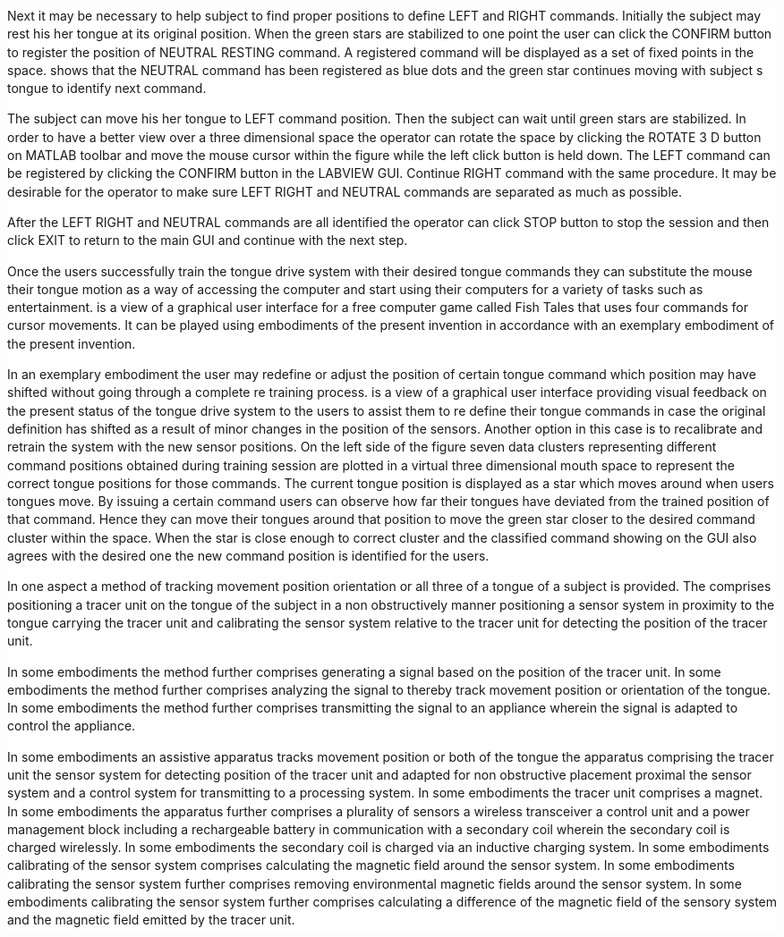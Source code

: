 Next it may be necessary to help subject to find proper positions to define LEFT and RIGHT commands. Initially the subject may rest his her tongue at its original position. When the green stars are stabilized to one point the user can click the CONFIRM button to register the position of NEUTRAL RESTING command. A registered command will be displayed as a set of fixed points in the space. shows that the NEUTRAL command has been registered as blue dots and the green star continues moving with subject s tongue to identify next command.

The subject can move his her tongue to LEFT command position. Then the subject can wait until green stars are stabilized. In order to have a better view over a three dimensional space the operator can rotate the space by clicking the ROTATE 3 D button on MATLAB toolbar and move the mouse cursor within the figure while the left click button is held down. The LEFT command can be registered by clicking the CONFIRM button in the LABVIEW GUI. Continue RIGHT command with the same procedure. It may be desirable for the operator to make sure LEFT RIGHT and NEUTRAL commands are separated as much as possible.

After the LEFT RIGHT and NEUTRAL commands are all identified the operator can click STOP button to stop the session and then click EXIT to return to the main GUI and continue with the next step.

Once the users successfully train the tongue drive system with their desired tongue commands they can substitute the mouse their tongue motion as a way of accessing the computer and start using their computers for a variety of tasks such as entertainment. is a view of a graphical user interface for a free computer game called Fish Tales that uses four commands for cursor movements. It can be played using embodiments of the present invention in accordance with an exemplary embodiment of the present invention.

In an exemplary embodiment the user may redefine or adjust the position of certain tongue command which position may have shifted without going through a complete re training process. is a view of a graphical user interface providing visual feedback on the present status of the tongue drive system to the users to assist them to re define their tongue commands in case the original definition has shifted as a result of minor changes in the position of the sensors. Another option in this case is to recalibrate and retrain the system with the new sensor positions. On the left side of the figure seven data clusters representing different command positions obtained during training session are plotted in a virtual three dimensional mouth space to represent the correct tongue positions for those commands. The current tongue position is displayed as a star which moves around when users tongues move. By issuing a certain command users can observe how far their tongues have deviated from the trained position of that command. Hence they can move their tongues around that position to move the green star closer to the desired command cluster within the space. When the star is close enough to correct cluster and the classified command showing on the GUI also agrees with the desired one the new command position is identified for the users.

In one aspect a method of tracking movement position orientation or all three of a tongue of a subject is provided. The comprises positioning a tracer unit on the tongue of the subject in a non obstructively manner positioning a sensor system in proximity to the tongue carrying the tracer unit and calibrating the sensor system relative to the tracer unit for detecting the position of the tracer unit.

In some embodiments the method further comprises generating a signal based on the position of the tracer unit. In some embodiments the method further comprises analyzing the signal to thereby track movement position or orientation of the tongue. In some embodiments the method further comprises transmitting the signal to an appliance wherein the signal is adapted to control the appliance.

In some embodiments an assistive apparatus tracks movement position or both of the tongue the apparatus comprising the tracer unit the sensor system for detecting position of the tracer unit and adapted for non obstructive placement proximal the sensor system and a control system for transmitting to a processing system. In some embodiments the tracer unit comprises a magnet. In some embodiments the apparatus further comprises a plurality of sensors a wireless transceiver a control unit and a power management block including a rechargeable battery in communication with a secondary coil wherein the secondary coil is charged wirelessly. In some embodiments the secondary coil is charged via an inductive charging system. In some embodiments calibrating of the sensor system comprises calculating the magnetic field around the sensor system. In some embodiments calibrating the sensor system further comprises removing environmental magnetic fields around the sensor system. In some embodiments calibrating the sensor system further comprises calculating a difference of the magnetic field of the sensory system and the magnetic field emitted by the tracer unit.
